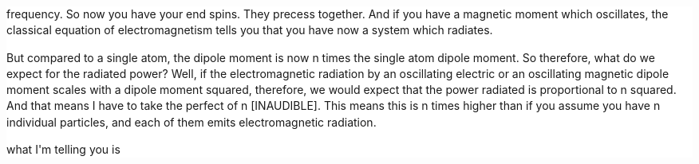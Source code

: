   <span m='1363680'>frequency.</span> <span m='1369630'>So</span> <span m='1369830'>now</span>
  <span m='1370115'>you</span> <span m='1370400'>have</span> <span m='1370420'>your</span>
  <span m='1371140'>end</span> <span m='1371570'>spins.</span> <span m='1372200'>They</span>
  <span m='1372320'>precess</span> <span m='1372870'>together.</span> <span m='1373820'>And</span>
  <span m='1374060'>if</span> <span m='1374250'>you</span> <span m='1374400'>have</span>
  <span m='1374980'>a</span> <span m='1375110'>magnetic</span> <span m='1375590'>moment</span>
  <span m='1376080'>which</span> <span m='1376350'>oscillates,</span> <span m='1378120'>the</span>
  <span m='1378250'>classical</span> <span m='1378840'>equation</span> <span m='1379750'>of</span>
  <span m='1380220'>electromagnetism</span> <span m='1381430'>tells</span> <span m='1381710'>you</span>
  <span m='1382210'>that</span> <span m='1382910'>you</span> <span m='1383030'>have</span>
  <span m='1383240'>now</span> <span m='1383470'>a</span> <span m='1383540'>system</span>
  <span m='1385020'>which</span> <span m='1385820'>radiates.</span> </p><p><span m='1391460'>But</span>
  <span m='1391640'>compared</span> <span m='1392100'>to</span> <span m='1392270'>a</span>
  <span m='1392330'>single</span> <span m='1392990'>atom,</span> <span m='1397250'>the</span>
  <span m='1397380'>dipole</span> <span m='1397860'>moment</span> <span m='1398970'>is</span>
  <span m='1399250'>now</span> <span m='1400190'>n</span> <span m='1400480'>times</span>
  <span m='1403900'>the</span> <span m='1404140'>single</span> <span m='1404370'>atom</span>
  <span m='1404700'>dipole</span> <span m='1405070'>moment.</span> <span m='1416750'>So</span>
  <span m='1417290'>therefore,</span> <span m='1420600'>what</span> <span m='1420730'>do</span>
  <span m='1420850'>we</span> <span m='1421000'>expect</span> <span m='1421510'>for
  the</span> <span m='1421900'>radiated</span> <span m='1422280'>power?</span> <span
  m='1427450'>Well,</span> <span m='1427990'>if</span> <span m='1429100'>the</span>
  <span m='1429800'>electromagnetic</span> <span m='1430560'>radiation</span> <span
  m='1431260'>by</span> <span m='1431440'>an</span> <span m='1431550'>oscillating</span>
  <span m='1432380'>electric</span> <span m='1432930'>or an</span> <span m='1433100'>oscillating</span>
  <span m='1433650'>magnetic</span> <span m='1434130'>dipole</span> <span m='1434450'>moment</span>
  <span m='1435100'>scales</span> <span m='1435540'>with</span> <span m='1435690'>a</span>
  <span m='1435730'>dipole</span> <span m='1436080'>moment</span> <span m='1436500'>squared,</span>
  <span m='1437890'>therefore,</span> <span m='1438980'>we</span> <span m='1439120'>would</span>
  <span m='1439950'>expect</span> <span m='1440880'>that</span> <span m='1441080'>the</span>
  <span m='1441190'>power</span> <span m='1441820'>radiated</span> <span m='1442810'>is</span>
  <span m='1444540'>proportional</span> <span m='1445230'>to</span> <span m='1445410'>n</span>
  <span m='1445640'>squared.</span> <span m='1447960'>And</span> <span m='1448180'>that</span>
  <span m='1448390'>means</span> <span m='1449200'>I have to</span> <span m='1449360'>take</span>
  <span m='1449660'>the</span> <span m='1449750'>perfect</span> <span m='1450270'>of</span>
  <span m='1450440'>n</span> <span m='1450680'>[INAUDIBLE].</span> <span m='1451780'>This</span>
  <span m='1452020'>means</span> <span m='1452690'>this</span> <span m='1453030'>is</span>
  <span m='1453600'>n</span> <span m='1453890'>times</span> <span m='1454710'>higher</span>
  <span m='1458310'>than</span> <span m='1459240'>if</span> <span m='1459400'>you</span>
  <span m='1459630'>assume</span> <span m='1460450'>you</span> <span m='1460630'>have</span>
  <span m='1461380'>n</span> <span m='1461760'>individual</span> <span m='1462840'>particles,</span>
  <span m='1466070'>and</span> <span m='1466310'>each</span> <span m='1466660'>of</span>
  <span m='1466840'>them</span> <span m='1467520'>emits</span> <span m='1467880'>electromagnetic</span>
  <span m='1468600'>radiation.</span> </p><p><span m='1470250'>what</span> <span m='1470380'>I'm</span>
  <span m='1470510'>telling</span> <span m='1470910'>you</span> <span m='1471260'>is</span>
